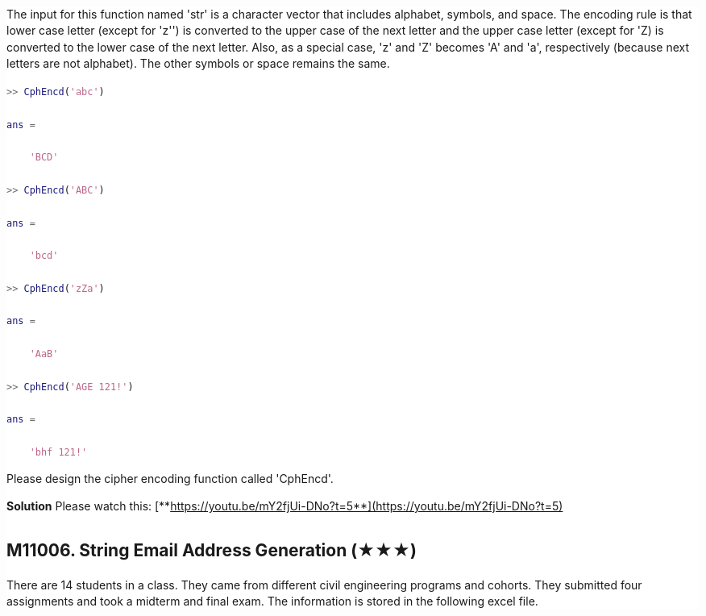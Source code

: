 The input for this function named 'str' is a character vector that includes alphabet, symbols, and space. The encoding rule is that lower case letter (except for 'z'') is converted to the upper case of the next letter and the upper case letter (except for 'Z) is converted to the lower case of the next letter. Also, as a special case,  'z' and 'Z' becomes 'A' and 'a', respectively (because next letters are not alphabet). The other symbols or space remains the same. 

```matlab
>> CphEncd('abc')

ans =

    'BCD'

>> CphEncd('ABC')

ans =

    'bcd'

>> CphEncd('zZa')

ans =

    'AaB'

>> CphEncd('AGE 121!')

ans =

    'bhf 121!'
```

Please design the cipher encoding function called 'CphEncd'. 

**Solution**
Please watch this: [**https://youtu.be/mY2fjUi-DNo?t=5**](https://youtu.be/mY2fjUi-DNo?t=5)


## M11006. String Email Address Generation (★★★)
There are 14 students in a class. They came from different civil engineering programs and cohorts. They submitted four assignments and took a midterm and final exam. The information is stored in the following excel file. 
